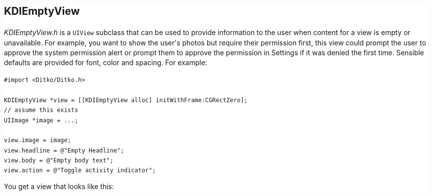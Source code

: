 ## KDIEmptyView

*KDIEmptyView.h* is a `UIView` subclass that can be used to provide information to the user when content for a view is empty or unavailable. For example, you want to show the user's photos but require their permission first, this view could prompt the user to approve the system permission alert or prompt them to approve the permission in Settings if it was denied the first time. Sensible defaults are provided for font, color and spacing. For example:

```objc
#import <Ditko/Ditko.h>

KDIEmptyView *view = [[KDIEmptyView alloc] initWithFrame:CGRectZero];
// assume this exists
UIImage *image = ...;

view.image = image;
view.headline = @"Empty Headline";
view.body = @"Empty body text";
view.action = @"Toggle activity indicator";
```

You get a view that looks like this:
